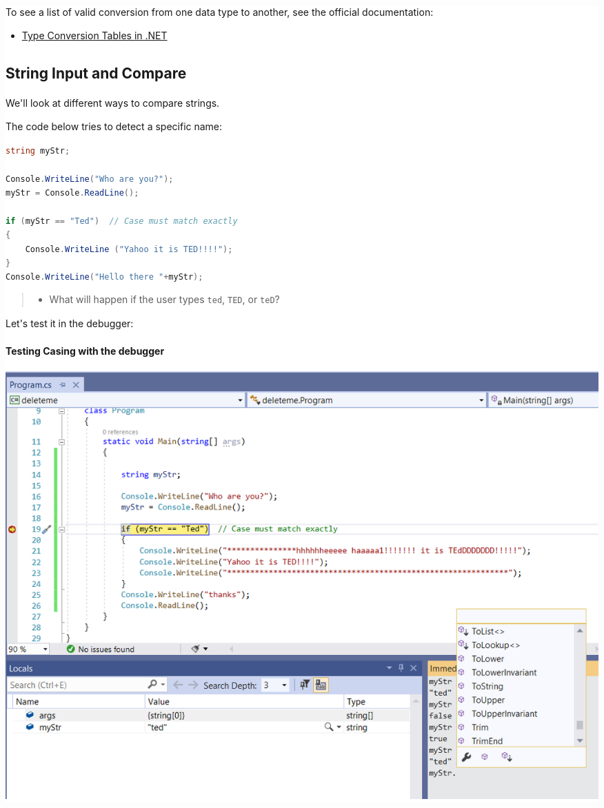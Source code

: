 To see a list of valid conversion from one data type to another, see the official documentation:
- [Type Conversion Tables in .NET](https://learn.microsoft.com/en-us/dotnet/standard/base-types/conversion-tables)


## String Input and Compare

We'll look at different ways to compare strings.

The code below tries to detect a specific name:

```csharp
string myStr;

Console.WriteLine("Who are you?"); 
myStr = Console.ReadLine(); 

if (myStr == "Ted")  // Case must match exactly 
{ 
	Console.WriteLine ("Yahoo it is TED!!!!"); 
} 
Console.WriteLine("Hello there "+myStr); 
```

> - What will happen if the user types `ted`, `TED`, or `teD`?

Let's test it in the debugger:

#### Testing Casing with the debugger

![screenshot of VS Debugger](../Images/22_Debug_compare_strings.png)
